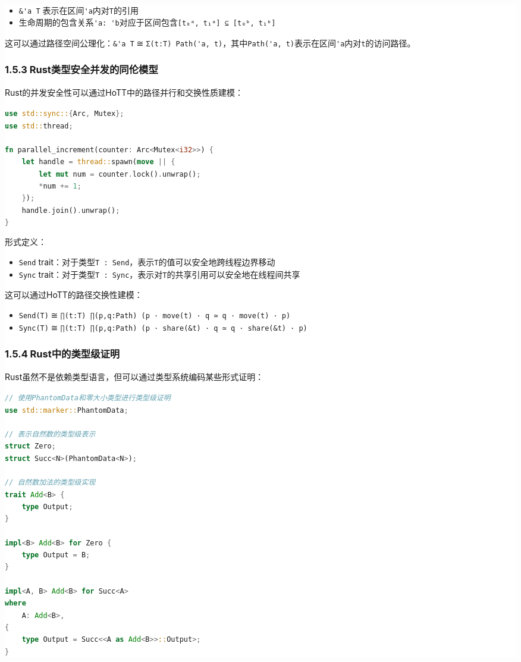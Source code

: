 - `&'a T` 表示在区间`'a`内对`T`的引用
- 生命周期的包含关系`'a: 'b`对应于区间包含`[t₀ᵃ, t₁ᵃ] ⊆ [t₀ᵇ, t₁ᵇ]`

这可以通过路径空间公理化：`&'a T` ≅ `Σ(t:T) Path('a, t)`，其中`Path('a, t)`表示在区间`'a`内对`t`的访问路径。

### 1.5.3 Rust类型安全并发的同伦模型

Rust的并发安全性可以通过HoTT中的路径并行和交换性质建模：

```rust
use std::sync::{Arc, Mutex};
use std::thread;

fn parallel_increment(counter: Arc<Mutex<i32>>) {
    let handle = thread::spawn(move || {
        let mut num = counter.lock().unwrap();
        *num += 1;
    });
    handle.join().unwrap();
}
```

形式定义：

- `Send` trait：对于类型`T : Send`，表示`T`的值可以安全地跨线程边界移动
- `Sync` trait：对于类型`T : Sync`，表示对`T`的共享引用可以安全地在线程间共享

这可以通过HoTT的路径交换性建模：

- `Send(T)` ≅ `∏(t:T) ∏(p,q:Path) (p · move(t) · q ≃ q · move(t) · p)`
- `Sync(T)` ≅ `∏(t:T) ∏(p,q:Path) (p · share(&t) · q ≃ q · share(&t) · p)`

### 1.5.4 Rust中的类型级证明

Rust虽然不是依赖类型语言，但可以通过类型系统编码某些形式证明：

```rust
// 使用PhantomData和零大小类型进行类型级证明
use std::marker::PhantomData;

// 表示自然数的类型级表示
struct Zero;
struct Succ<N>(PhantomData<N>);

// 自然数加法的类型级实现
trait Add<B> {
    type Output;
}

impl<B> Add<B> for Zero {
    type Output = B;
}

impl<A, B> Add<B> for Succ<A>
where
    A: Add<B>,
{
    type Output = Succ<<A as Add<B>>::Output>;
}
```

